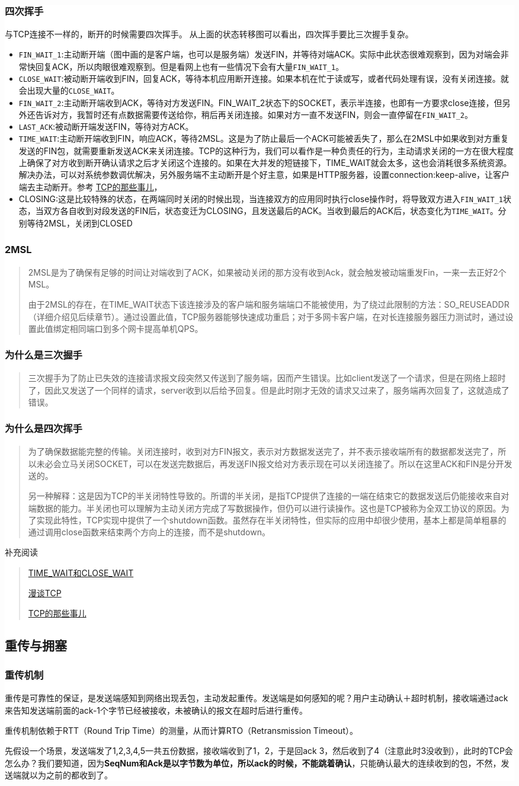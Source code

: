 ### 四次挥手
与TCP连接不一样的，断开的时候需要四次挥手。
从上面的状态转移图可以看出，四次挥手要比三次握手复杂。

- `FIN_WAIT_1`:主动断开端（图中画的是客户端，也可以是服务端）发送FIN，并等待对端ACK。实际中此状态很难观察到，因为对端会非常快回复ACK，所以肉眼很难观察到。但是看网上也有一些情况下会有大量`FIN_WAIT_1`。
- `CLOSE_WAIT`:被动断开端收到FIN，回复ACK，等待本机应用断开连接。如果本机在忙于读或写，或者代码处理有误，没有关闭连接。就会出现大量的`CLOSE_WAIT`。
- `FIN_WAIT_2`:主动断开端收到ACK，等待对方发送FIN。FIN_WAIT_2状态下的SOCKET，表示半连接，也即有一方要求close连接，但另外还告诉对方，我暂时还有点数据需要传送给你，稍后再关闭连接。如果对方一直不发送FIN，则会一直停留在`FIN_WAIT_2`。
- `LAST_ACK`:被动断开端发送FIN，等待对方ACK。
- `TIME_WAIT`:主动断开端收到FIN，响应ACK，等待2MSL。这是为了防止最后一个ACK可能被丢失了，那么在2MSL中如果收到对方重复发送的FIN包，就需要重新发送ACK来关闭连接。TCP的这种行为，我们可以看作是一种负责任的行为，主动请求关闭的一方在很大程度上确保了对方收到断开确认请求之后才关闭这个连接的。如果在大并发的短链接下，TIME_WAIT就会太多，这也会消耗很多系统资源。解决办法，可以对系统参数调优解决，另外服务端不主动断开是个好主意，如果是HTTP服务器，设置connection:keep-alive，让客户端去主动断开。参考
[TCP的那些事儿](http://coolshell.cn/articles/11564.html)，
- CLOSING:这是比较特殊的状态，在两端同时关闭的时候出现，当连接双方的应用同时执行close操作时，将导致双方进入`FIN_WAIT_1`状态，当双方各自收到对段发送的FIN后，状态变迁为CLOSING，且发送最后的ACK。当收到最后的ACK后，状态变化为`TIME_WAIT`。分别等待2MSL，关闭到CLOSED

### 2MSL
> 2MSL是为了确保有足够的时间让对端收到了ACK，如果被动关闭的那方没有收到Ack，就会触发被动端重发Fin，一来一去正好2个MSL。
> 
> 由于2MSL的存在，在TIME_WAIT状态下该连接涉及的客户端和服务端端口不能被使用，为了绕过此限制的方法：SO_REUSEADDR（详细介绍见后续章节）。通过设置此值，TCP服务器能够快速成功重启；对于多网卡客户端，在对长连接服务器压力测试时，通过设置此值绑定相同端口到多个网卡提高单机QPS。

### 为什么是三次握手
> 三次握手为了防止已失效的连接请求报文段突然又传送到了服务端，因而产生错误。比如client发送了一个请求，但是在网络上超时了，因此又发送了一个同样的请求，server收到以后给予回复。但是此时刚才无效的请求又过来了，服务端再次回复了，这就造成了错误。

### 为什么是四次挥手
> 为了确保数据能完整的传输。关闭连接时，收到对方FIN报文，表示对方数据发送完了，并不表示接收端所有的数据都发送完了，所以未必会立马关闭SOCKET，可以在发送完数据后，再发送FIN报文给对方表示现在可以关闭连接了。所以在这里ACK和FIN是分开发送的。
> 
> 另一种解释：这是因为TCP的半关闭特性导致的。所谓的半关闭，是指TCP提供了连接的一端在结束它的数据发送后仍能接收来自对端数据的能力。半关闭也可以理解为主动关闭方完成了写数据操作，但仍可以进行读操作。这也是TCP被称为全双工协议的原因。为了实现此特性，TCP实现中提供了一个shutdown函数。虽然存在半关闭特性，但实际的应用中却很少使用，基本上都是简单粗暴的通过调用close函数来结束两个方向上的连接，而不是shutdown。

补充阅读
> [TIME_WAIT和CLOSE_WAIT](http://www.cnblogs.com/sunxucool/p/3449068.html)
> 
> [漫谈TCP](http://www.cnblogs.com/yjf512/p/5909031.html)
> 
> [TCP的那些事儿](http://coolshell.cn/articles/11564.html)

## 重传与拥塞
### 重传机制
重传是可靠性的保证，是发送端感知到网络出现丢包，主动发起重传。发送端是如何感知的呢？用户主动确认＋超时机制，接收端通过ack来告知发送端前面的ack-1个字节已经被接收，未被确认的报文在超时后进行重传。

重传机制依赖于RTT（Round Trip Time）的测量，从而计算RTO（Retransmission Timeout）。

先假设一个场景，发送端发了1,2,3,4,5一共五份数据，接收端收到了1，2，于是回ack 3，然后收到了4（注意此时3没收到），此时的TCP会怎么办？我们要知道，因为**SeqNum和Ack是以字节数为单位，所以ack的时候，不能跳着确认**，只能确认最大的连续收到的包，不然，发送端就以为之前的都收到了。
